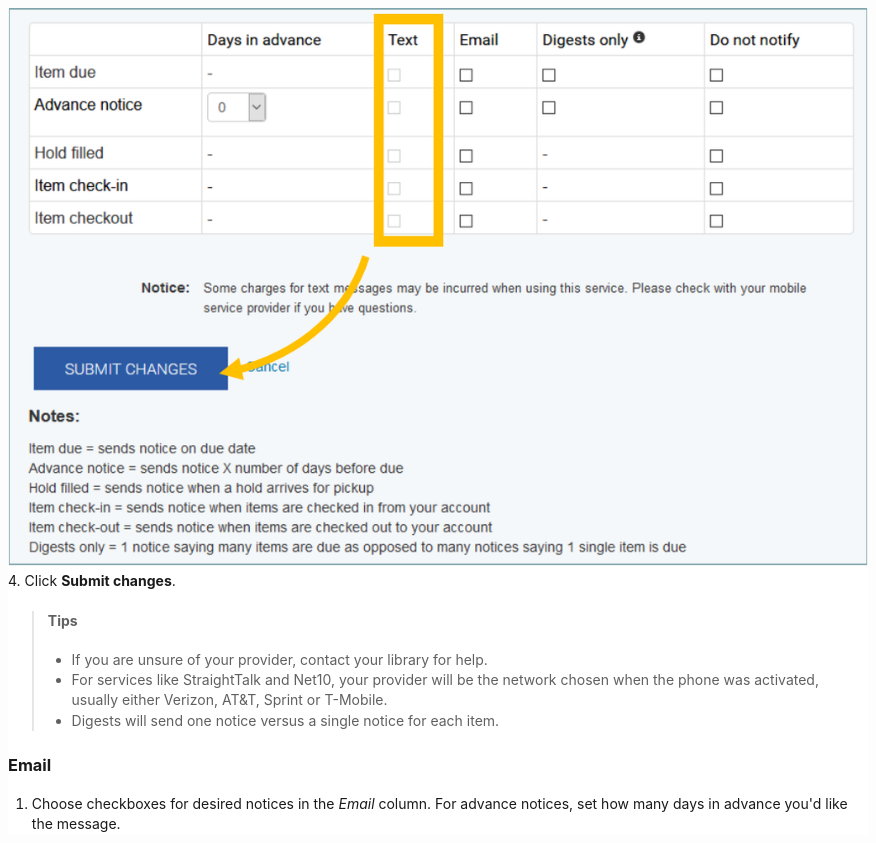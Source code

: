 ![alt text](assets/opac_messaging4.png)
4. Click **Submit changes**.

> #### Tips
> - If you are unsure of your provider, contact your library for help.
> - For services like StraightTalk and Net10, your provider will be the network chosen when the phone was activated, usually either Verizon, AT&T, Sprint or T-Mobile.
> - Digests will send one notice versus a single notice for each item.

### Email
1. Choose checkboxes for desired notices in the *Email* column. For advance notices, set how many days in advance you'd like the message.
